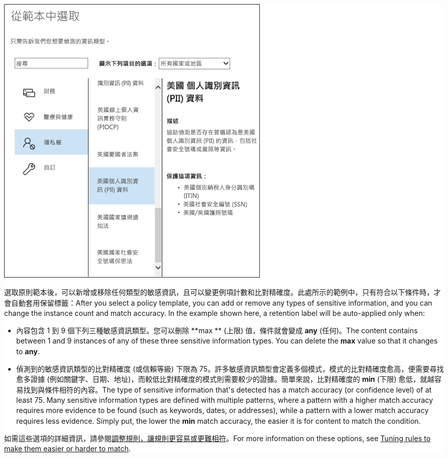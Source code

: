 ![敏感資訊類型的原則範本](media/dafd87d4-c7bb-439a-ac7b-193c018f98a5.png)
  
<span data-ttu-id="8d8f8-p132">選取原則範本後，可以新增或移除任何類型的敏感資訊，且可以變更例項計數和比對精確度。此處所示的範例中，只有符合以下條件時，才會自動套用保留標籤：</span><span class="sxs-lookup"><span data-stu-id="8d8f8-p132">After you select a policy template, you can add or remove any types of sensitive information, and you can change the instance count and match accuracy. In the example shown here, a retention label will be auto-applied only when:</span></span>
  
- <span data-ttu-id="8d8f8-p133">內容包含 1 到 9 個下列三種敏感資訊類型。您可以刪除 \*\*max \*\* (上限) 值，條件就會變成 **any** (任何)。</span><span class="sxs-lookup"><span data-stu-id="8d8f8-p133">The content contains between 1 and 9 instances of any of these three sensitive information types. You can delete the **max** value so that it changes to **any**.</span></span>
    
- <span data-ttu-id="8d8f8-p134">偵測到的敏感資訊類型的比對精確度 (或信賴等級) 下限為 75。許多敏感資訊類型會定義多個模式，模式的比對精確度愈高，便需要尋找愈多證據 (例如關鍵字、日期、地址)，而較低比對精確度的模式則需要較少的證據。簡單來說，比對精確度的 **min** (下限) 愈低，就越容易找到與條件相符的內容。</span><span class="sxs-lookup"><span data-stu-id="8d8f8-p134">The type of sensitive information that's detected has a match accuracy (or confidence level) of at least 75. Many sensitive information types are defined with multiple patterns, where a pattern with a higher match accuracy requires more evidence to be found (such as keywords, dates, or addresses), while a pattern with a lower match accuracy requires less evidence. Simply put, the lower the **min** match accuracy, the easier it is for content to match the condition.</span></span> 
    
<span data-ttu-id="8d8f8-269">如需這些選項的詳細資訊，請參閱[調整規則，讓規則更容易或更難相符](data-loss-prevention-policies.md#tuning-rules-to-make-them-easier-or-harder-to-match)。</span><span class="sxs-lookup"><span data-stu-id="8d8f8-269">For more information on these options, see [Tuning rules to make them easier or harder to match](data-loss-prevention-policies.md#tuning-rules-to-make-them-easier-or-harder-to-match).</span></span>
    